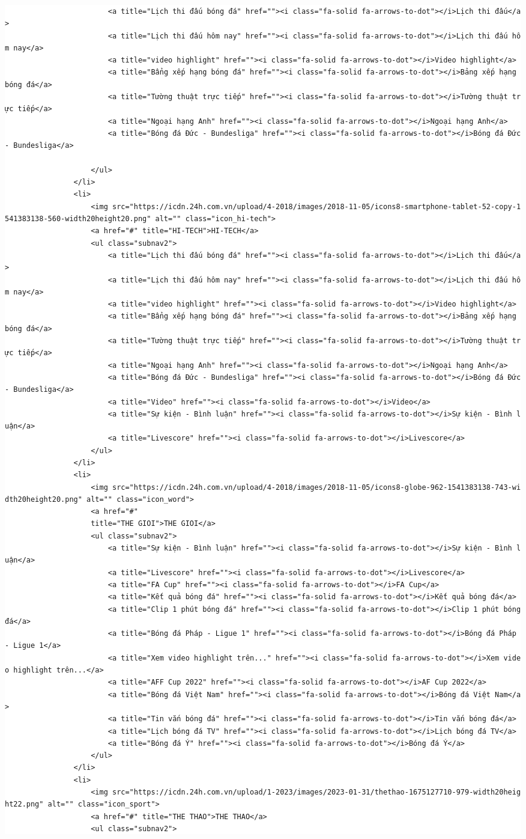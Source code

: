                             <a title="Lịch thi đấu bóng đá" href=""><i class="fa-solid fa-arrows-to-dot"></i>Lịch thi đấu</a>
                            <a title="Lịch thi đấu hôm nay" href=""><i class="fa-solid fa-arrows-to-dot"></i>Lịch thi đấu hôm nay</a>
                            <a title="video highlight" href=""><i class="fa-solid fa-arrows-to-dot"></i>Video highlight</a>
                            <a title="Bẩng xếp hạng bóng đá" href=""><i class="fa-solid fa-arrows-to-dot"></i>Bảng xếp hạng bóng đá</a>
                            <a title="Tường thuật trực tiếp" href=""><i class="fa-solid fa-arrows-to-dot"></i>Tường thuật trực tiếp</a>
                            <a title="Ngoại hạng Anh" href=""><i class="fa-solid fa-arrows-to-dot"></i>Ngoại hạng Anh</a>
                            <a title="Bóng đá Đức - Bundesliga" href=""><i class="fa-solid fa-arrows-to-dot"></i>Bóng đá Đức - Bundesliga</a>

                        </ul>
                    </li>
                    <li>
                        <img src="https://icdn.24h.com.vn/upload/4-2018/images/2018-11-05/icons8-smartphone-tablet-52-copy-1541383138-560-width20height20.png" alt="" class="icon_hi-tech">
                        <a href="#" title="HI-TECH">HI-TECH</a>
                        <ul class="subnav2">
                            <a title="Lịch thi đấu bóng đá" href=""><i class="fa-solid fa-arrows-to-dot"></i>Lịch thi đấu</a>
                            <a title="Lịch thi đấu hôm nay" href=""><i class="fa-solid fa-arrows-to-dot"></i>Lịch thi đấu hôm nay</a>
                            <a title="video highlight" href=""><i class="fa-solid fa-arrows-to-dot"></i>Video highlight</a>
                            <a title="Bẩng xếp hạng bóng đá" href=""><i class="fa-solid fa-arrows-to-dot"></i>Bảng xếp hạng bóng đá</a>
                            <a title="Tường thuật trực tiếp" href=""><i class="fa-solid fa-arrows-to-dot"></i>Tường thuật trực tiếp</a>
                            <a title="Ngoại hạng Anh" href=""><i class="fa-solid fa-arrows-to-dot"></i>Ngoại hạng Anh</a>
                            <a title="Bóng đá Đức - Bundesliga" href=""><i class="fa-solid fa-arrows-to-dot"></i>Bóng đá Đức - Bundesliga</a>
                            <a title="Video" href=""><i class="fa-solid fa-arrows-to-dot"></i>Video</a>
                            <a title="Sự kiện - Bình luận" href=""><i class="fa-solid fa-arrows-to-dot"></i>Sự kiện - Bình luận</a>
                            <a title="Livescore" href=""><i class="fa-solid fa-arrows-to-dot"></i>Livescore</a>
                        </ul>
                    </li>
                    <li>
                        <img src="https://icdn.24h.com.vn/upload/4-2018/images/2018-11-05/icons8-globe-962-1541383138-743-width20height20.png" alt="" class="icon_word">
                        <a href="#"
                        title="THE GIOI">THE GIOI</a>
                        <ul class="subnav2">
                            <a title="Sự kiện - Bình luận" href=""><i class="fa-solid fa-arrows-to-dot"></i>Sự kiện - Bình luận</a>
                            <a title="Livescore" href=""><i class="fa-solid fa-arrows-to-dot"></i>Livescore</a>
                            <a title="FA Cup" href=""><i class="fa-solid fa-arrows-to-dot"></i>FA Cup</a>
                            <a title="Kết quả bóng đá" href=""><i class="fa-solid fa-arrows-to-dot"></i>Kết quả bóng đá</a>
                            <a title="Clip 1 phút bóng đá" href=""><i class="fa-solid fa-arrows-to-dot"></i>Clip 1 phút bóng đá</a>
                            <a title="Bóng đá Pháp - Ligue 1" href=""><i class="fa-solid fa-arrows-to-dot"></i>Bóng đá Pháp - Ligue 1</a>
                            <a title="Xem video highlight trên..." href=""><i class="fa-solid fa-arrows-to-dot"></i>Xem video highlight trên...</a>
                            <a title="AFF Cup 2022" href=""><i class="fa-solid fa-arrows-to-dot"></i>AF Cup 2022</a>
                            <a title="Bóng đá Việt Nam" href=""><i class="fa-solid fa-arrows-to-dot"></i>Bóng đá Việt Nam</a>
                            <a title="Tin vắn bóng đá" href=""><i class="fa-solid fa-arrows-to-dot"></i>Tin vắn bóng đá</a>
                            <a title="Lịch bóng đá TV" href=""><i class="fa-solid fa-arrows-to-dot"></i>Lịch bóng đá TV</a>
                            <a title="Bóng đá Ý" href=""><i class="fa-solid fa-arrows-to-dot"></i>Bóng đá Ý</a>
                        </ul>
                    </li>
                    <li>
                        <img src="https://icdn.24h.com.vn/upload/1-2023/images/2023-01-31/thethao-1675127710-979-width20height22.png" alt="" class="icon_sport">
                        <a href="#" title="THE THAO">THE THAO</a>
                        <ul class="subnav2">